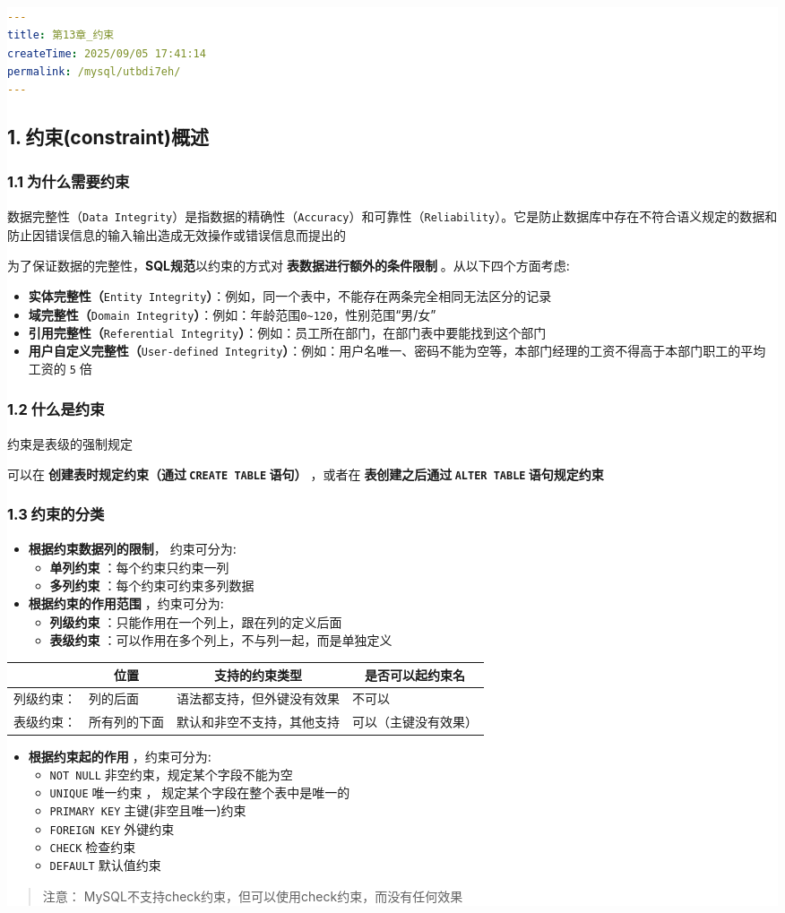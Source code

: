 ```yaml
---
title: 第13章_约束
createTime: 2025/09/05 17:41:14
permalink: /mysql/utbdi7eh/
---
```


## 1. 约束(constraint)概述

### 1.1 为什么需要约束

数据完整性（`Data Integrity`）是指数据的精确性（`Accuracy`）和可靠性（`Reliability`）。它是防止数据库中存在不符合语义规定的数据和防止因错误信息的输入输出造成无效操作或错误信息而提出的

为了保证数据的完整性，**SQL规范**以约束的方式对 **表数据进行额外的条件限制** 。从以下四个方面考虑:

+ **实体完整性（**`Entity Integrity`**）**：例如，同一个表中，不能存在两条完全相同无法区分的记录
+ **域完整性（**`Domain Integrity`**）**：例如：年龄范围`0~120`，性别范围“男/女”
+ **引用完整性（**`Referential Integrity`**）**：例如：员工所在部门，在部门表中要能找到这个部门
+ **用户自定义完整性（**`User-defined Integrity`**）**：例如：用户名唯一、密码不能为空等，本部门经理的工资不得高于本部门职工的平均工资的 `5` 倍

### 1.2 什么是约束

约束是表级的强制规定

可以在 **创建表时规定约束（通过 **`CREATE TABLE`** 语句）** ，或者在 **表创建之后通过 **`ALTER TABLE`** 语句规定约束**

### 1.3 约束的分类

+ **根据约束数据列的限制**， 约束可分为:
  + **单列约束** ：每个约束只约束一列
  + **多列约束** ：每个约束可约束多列数据
+ **根据约束的作用范围** ，约束可分为:
  + **列级约束** ：只能作用在一个列上，跟在列的定义后面
  + **表级约束** ：可以作用在多个列上，不与列一起，而是单独定义

|  | 位置 | 支持的约束类型 | 是否可以起约束名 |
| --- | --- | --- | --- |
| 列级约束： | 列的后面 | 语法都支持，但外键没有效果 | 不可以 |
| 表级约束： | 所有列的下面 | 默认和非空不支持，其他支持 | 可以（主键没有效果） |

+ **根据约束起的作用** ，约束可分为:
  + `NOT NULL` 非空约束，规定某个字段不能为空
  + `UNIQUE` 唯一约束 ， 规定某个字段在整个表中是唯一的
  + `PRIMARY KEY` 主键(非空且唯一)约束
  + `FOREIGN KEY` 外键约束
  + `CHECK` 检查约束
  + `DEFAULT` 默认值约束

> 注意： MySQL不支持check约束，但可以使用check约束，而没有任何效果
>
